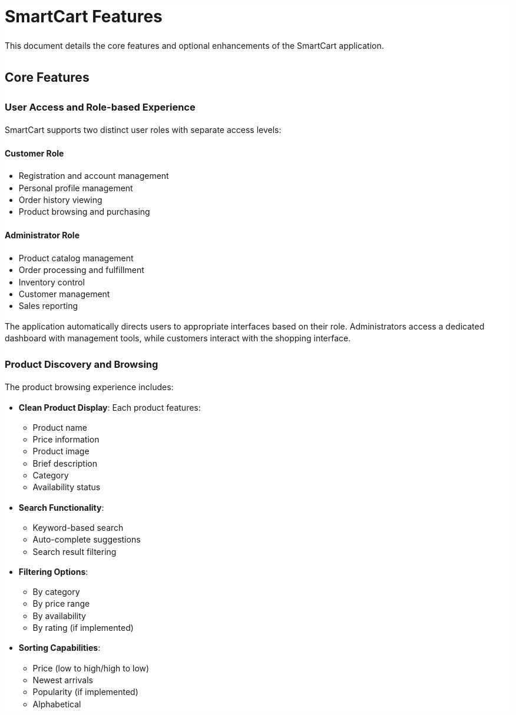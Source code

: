# SmartCart Features

This document details the core features and optional enhancements of the SmartCart application.

## Core Features

### User Access and Role-based Experience

SmartCart supports two distinct user roles with separate access levels:

#### Customer Role
- Registration and account management
- Personal profile management
- Order history viewing
- Product browsing and purchasing

#### Administrator Role
- Product catalog management
- Order processing and fulfillment
- Inventory control
- Customer management
- Sales reporting

The application automatically directs users to appropriate interfaces based on their role. Administrators access a dedicated dashboard with management tools, while customers interact with the shopping interface.

### Product Discovery and Browsing

The product browsing experience includes:

- **Clean Product Display**: Each product features:
  - Product name
  - Price information
  - Product image
  - Brief description
  - Category
  - Availability status

- **Search Functionality**: 
  - Keyword-based search
  - Auto-complete suggestions
  - Search result filtering

- **Filtering Options**:
  - By category
  - By price range
  - By availability
  - By rating (if implemented)

- **Sorting Capabilities**:
  - Price (low to high/high to low)
  - Newest arrivals
  - Popularity (if implemented)
  - Alphabetical
